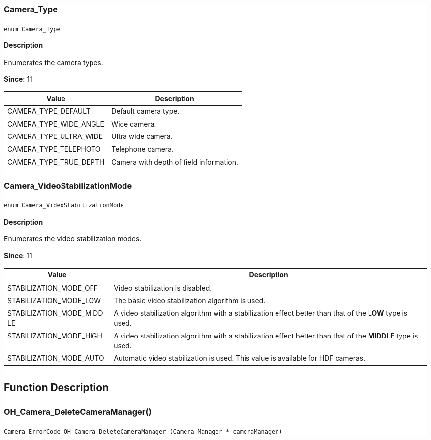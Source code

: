 ### Camera_Type

```
enum Camera_Type
```

**Description**

Enumerates the camera types.

**Since**: 11

| Value| Description|
| -------- | -------- |
| CAMERA_TYPE_DEFAULT | Default camera type.|
| CAMERA_TYPE_WIDE_ANGLE | Wide camera.|
| CAMERA_TYPE_ULTRA_WIDE | Ultra wide camera.|
| CAMERA_TYPE_TELEPHOTO | Telephone camera.|
| CAMERA_TYPE_TRUE_DEPTH | Camera with depth of field information.|


### Camera_VideoStabilizationMode

```
enum Camera_VideoStabilizationMode
```

**Description**

Enumerates the video stabilization modes.

**Since**: 11

| Value| Description|
| -------- | -------- |
| STABILIZATION_MODE_OFF | Video stabilization is disabled.|
| STABILIZATION_MODE_LOW | The basic video stabilization algorithm is used.|
| STABILIZATION_MODE_MIDDLE | A video stabilization algorithm with a stabilization effect better than that of the **LOW** type is used.|
| STABILIZATION_MODE_HIGH | A video stabilization algorithm with a stabilization effect better than that of the **MIDDLE** type is used.|
| STABILIZATION_MODE_AUTO | Automatic video stabilization is used. This value is available for HDF cameras.|


## Function Description


### OH_Camera_DeleteCameraManager()

```
Camera_ErrorCode OH_Camera_DeleteCameraManager (Camera_Manager * cameraManager)
```
